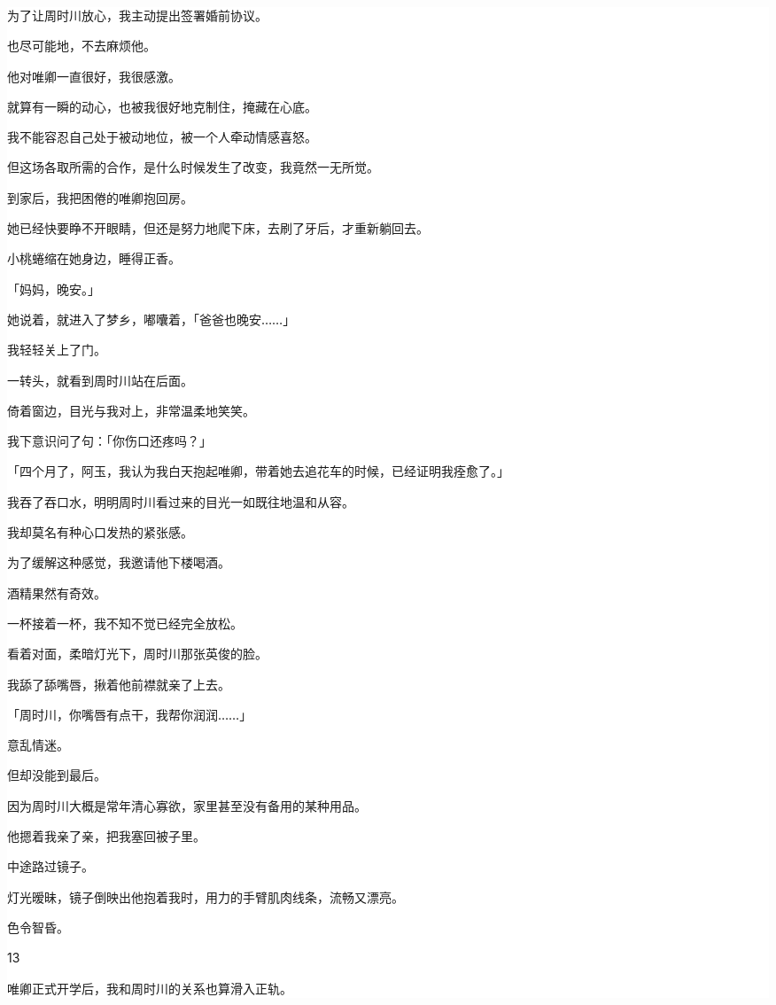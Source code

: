 为了让周时川放心，我主动提出签署婚前协议。

也尽可能地，不去麻烦他。

他对唯卿一直很好，我很感激。

就算有一瞬的动心，也被我很好地克制住，掩藏在心底。

我不能容忍自己处于被动地位，被一个人牵动情感喜怒。

但这场各取所需的合作，是什么时候发生了改变，我竟然一无所觉。

到家后，我把困倦的唯卿抱回房。

她已经快要睁不开眼睛，但还是努力地爬下床，去刷了牙后，才重新躺回去。

小桃蜷缩在她身边，睡得正香。

「妈妈，晚安。」

她说着，就进入了梦乡，嘟囔着，「爸爸也晚安……」

我轻轻关上了门。

一转头，就看到周时川站在后面。

倚着窗边，目光与我对上，非常温柔地笑笑。

我下意识问了句：「你伤口还疼吗？」

「四个月了，阿玉，我认为我白天抱起唯卿，带着她去追花车的时候，已经证明我痊愈了。」

我吞了吞口水，明明周时川看过来的目光一如既往地温和从容。

我却莫名有种心口发热的紧张感。

为了缓解这种感觉，我邀请他下楼喝酒。

酒精果然有奇效。

一杯接着一杯，我不知不觉已经完全放松。

看着对面，柔暗灯光下，周时川那张英俊的脸。

我舔了舔嘴唇，揪着他前襟就亲了上去。

「周时川，你嘴唇有点干，我帮你润润……」

意乱情迷。

但却没能到最后。

因为周时川大概是常年清心寡欲，家里甚至没有备用的某种用品。

他摁着我亲了亲，把我塞回被子里。

中途路过镜子。

灯光暧昧，镜子倒映出他抱着我时，用力的手臂肌肉线条，流畅又漂亮。

色令智昏。

13

唯卿正式开学后，我和周时川的关系也算滑入正轨。
